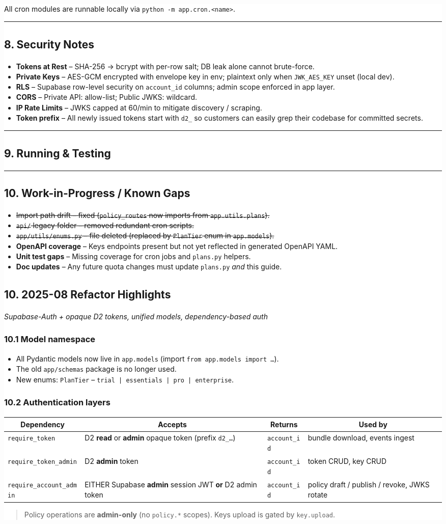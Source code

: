 All cron modules are runnable locally via `python -m app.cron.<name>`.

---
## 8. Security Notes

* **Tokens at Rest** – SHA-256 → bcrypt with per-row salt; DB leak alone cannot brute-force.
* **Private Keys** – AES-GCM encrypted with envelope key in env; plaintext only when `JWK_AES_KEY` unset (local dev).
* **RLS** – Supabase row-level security on `account_id` columns; admin scope enforced in app layer.
* **CORS** – Private API: allow-list; Public JWKS: wildcard.
* **IP Rate Limits** – JWKS capped at 60/min to mitigate discovery / scraping.
* **Token prefix** – All newly issued tokens start with `d2_` so customers can easily grep their codebase for committed secrets.

---
## 9. Running & Testing

```
```

---
## 10. Work-in-Progress / Known Gaps

* ~~Import path drift – fixed (`policy_routes` now imports from `app.utils.plans`).~~
* ~~`api/` legacy folder – removed redundant cron scripts.~~
* ~~`app/utils/enums.py` – file deleted (replaced by `PlanTier` enum in `app.models`).~~
* **OpenAPI coverage** – Keys endpoints present but not yet reflected in generated OpenAPI YAML.
* **Unit test gaps** – Missing coverage for cron jobs and `plans.py` helpers.
* **Doc updates** – Any future quota changes must update `plans.py` *and* this guide.


## 10. 2025-08 Refactor Highlights  
_Supabase-Auth + opaque D2 tokens, unified models, dependency-based auth_

### 10.1 Model namespace
* All Pydantic models now live in `app.models` (import `from app.models import …`).
* The old `app/schemas` package is no longer used.
* New enums: `PlanTier` – `trial | essentials | pro | enterprise`.

### 10.2 Authentication layers
| Dependency | Accepts | Returns | Used by |
|------------|---------|---------|---------|
| `require_token`         | D2 **read** or **admin** opaque token (prefix `d2_…`) | `account_id` | bundle download, events ingest |
| `require_token_admin`   | D2 **admin** token                           | `account_id` | token CRUD, key CRUD |
| `require_account_admin` | EITHER Supabase **admin** session JWT **or** D2 admin token | `account_id` | policy draft / publish / revoke, JWKS rotate |

> Policy operations are **admin-only** (no `policy.*` scopes). Keys upload is gated by `key.upload`.
